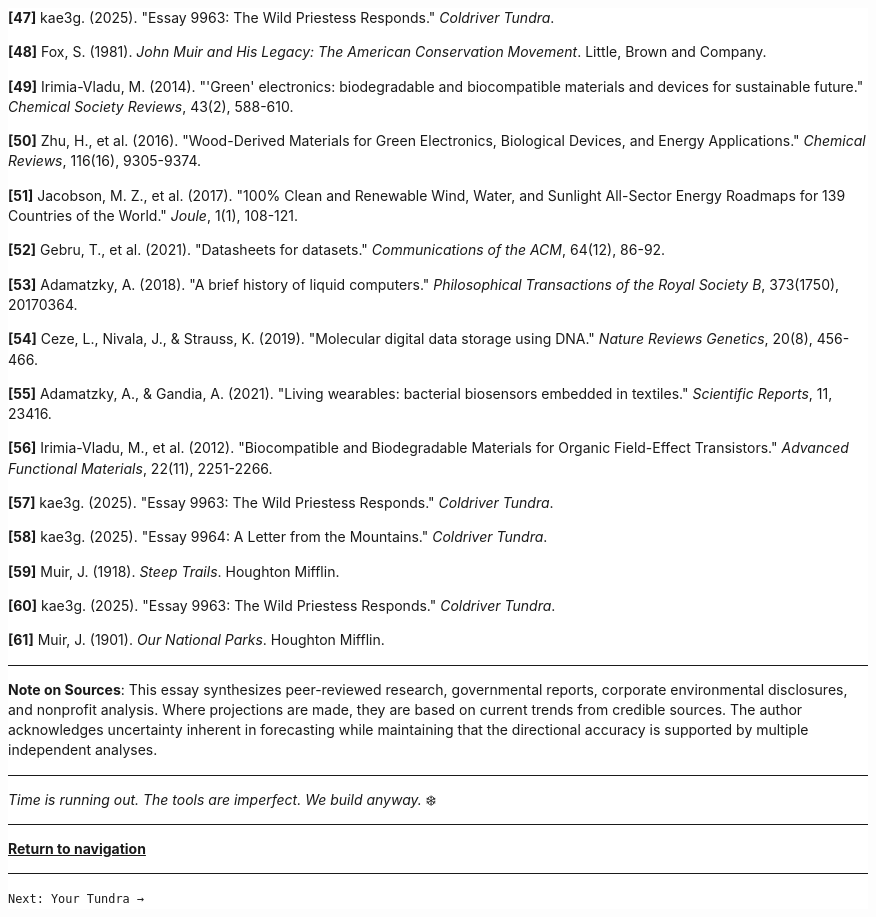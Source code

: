<a id="ref47"></a>**[47]** kae3g. (2025). "Essay 9963: The Wild Priestess Responds." *Coldriver Tundra*.

<a id="ref48"></a>**[48]** Fox, S. (1981). *John Muir and His Legacy: The American Conservation Movement*. Little, Brown and Company.

<a id="ref49"></a>**[49]** Irimia-Vladu, M. (2014). "'Green' electronics: biodegradable and biocompatible materials and devices for sustainable future." *Chemical Society Reviews*, 43(2), 588-610.

<a id="ref50"></a>**[50]** Zhu, H., et al. (2016). "Wood-Derived Materials for Green Electronics, Biological Devices, and Energy Applications." *Chemical Reviews*, 116(16), 9305-9374.

<a id="ref51"></a>**[51]** Jacobson, M. Z., et al. (2017). "100% Clean and Renewable Wind, Water, and Sunlight All-Sector Energy Roadmaps for 139 Countries of the World." *Joule*, 1(1), 108-121.

<a id="ref52"></a>**[52]** Gebru, T., et al. (2021). "Datasheets for datasets." *Communications of the ACM*, 64(12), 86-92.

<a id="ref53"></a>**[53]** Adamatzky, A. (2018). "A brief history of liquid computers." *Philosophical Transactions of the Royal Society B*, 373(1750), 20170364.

<a id="ref54"></a>**[54]** Ceze, L., Nivala, J., & Strauss, K. (2019). "Molecular digital data storage using DNA." *Nature Reviews Genetics*, 20(8), 456-466.

<a id="ref55"></a>**[55]** Adamatzky, A., & Gandia, A. (2021). "Living wearables: bacterial biosensors embedded in textiles." *Scientific Reports*, 11, 23416.

<a id="ref56"></a>**[56]** Irimia-Vladu, M., et al. (2012). "Biocompatible and Biodegradable Materials for Organic Field-Effect Transistors." *Advanced Functional Materials*, 22(11), 2251-2266.

<a id="ref57"></a>**[57]** kae3g. (2025). "Essay 9963: The Wild Priestess Responds." *Coldriver Tundra*.

<a id="ref58"></a>**[58]** kae3g. (2025). "Essay 9964: A Letter from the Mountains." *Coldriver Tundra*.

<a id="ref59"></a>**[59]** Muir, J. (1918). *Steep Trails*. Houghton Mifflin.

<a id="ref60"></a>**[60]** kae3g. (2025). "Essay 9963: The Wild Priestess Responds." *Coldriver Tundra*.

<a id="ref61"></a>**[61]** Muir, J. (1901). *Our National Parks*. Houghton Mifflin.

---

**Note on Sources**: This essay synthesizes peer-reviewed research, governmental reports, corporate environmental disclosures, and nonprofit analysis. Where projections are made, they are based on current trends from credible sources. The author acknowledges uncertainty inherent in forecasting while maintaining that the directional accuracy is supported by multiple independent analyses.

---

*Time is running out. The tools are imperfect. We build anyway.* ❄️

---

**[Return to navigation](#navigation)**

---

```
Next: Your Tundra →
```
